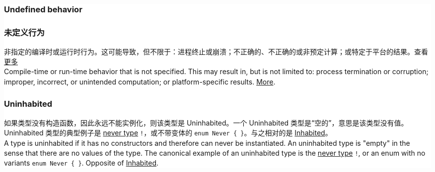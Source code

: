 ### Undefined behavior
### 未定义行为

非指定的编译时或运行时行为。这可能导致，但不限于：进程终止或崩溃；不正确的、不正确的或非预定计算；或特定于平台的结果。查看[更多][undefined-behavior]\
Compile-time or run-time behavior that is not specified. This may result in, but is not limited to: process termination or corruption; improper, incorrect, or unintended computation; or platform-specific results. [More][undefined-behavior].

### Uninhabited

如果类型没有构造函数，因此永远不能实例化，则该类型是 Uninhabited。一个 Uninhabited 类型是“空的”，意思是该类型没有值。Uninhabited 类型的典型例子是 [never type] `!`，或不带变体的 `enum Never { }`。与之相对的是 [Inhabited](#inhabited)。\
A type is uninhabited if it has no constructors and therefore can never be instantiated. An uninhabited type is "empty" in the sense that there are no values of the type. The canonical example of an uninhabited type is the [never type] `!`, or an enum with no variants `enum Never { }`. Opposite of [Inhabited](#inhabited).

[alignment]: type-layout.md#size-and-alignment
[associated item]: #associated-item
[attributes]: attributes.md
[*entity*]: names.md
[crate]: crates-and-source-files.md
[enums]: items/enumerations.md
[fields]: expressions/field-expr.md
[free item]: #free-item
[generic parameters]: items/generics.md
[identifier]: identifiers.md
[identifiers]: identifiers.md
[implementation]: items/implementations.md
[implementations]: items/implementations.md
[inherent implementation]: items/implementations.md#inherent-implementations
[item]: items.md
[items]: items.md
[labels]: tokens.md#lifetimes-and-loop-labels
[lifetime or loop label]: tokens.md#lifetimes-and-loop-labels
[lifetimes]: tokens.md#lifetimes-and-loop-labels
[lints]: attributes/diagnostics.md#lint-check-attributes
[loop labels]: tokens.md#lifetimes-and-loop-labels
[method]: items/associated-items.md#methods
[modules]: items/modules.md
[*Name resolution*]: names/name-resolution.md
[*name*]: names.md
[*namespace*]: names/namespaces.md
[never type]: types/never.md
[object safety]: items/traits.md#object-safety
[*path*]: paths.md
[Paths]: paths.md
[*scope*]: names/scopes.md
[structs]: items/structs.md
[trait objects]: types/trait-object.md
[traits]: items/traits.md
[turbofish test]: https://github.com/rust-lang/rust/blob/1.58.0/src/test/ui/parser/bastion-of-the-turbofish.rs
[types of crates]: linkage.md
[types]: types.md
[undefined-behavior]: behavior-considered-undefined.md
[unions]: items/unions.md
[variable bindings]: patterns.md
[visibility rules]: visibility-and-privacy.md
